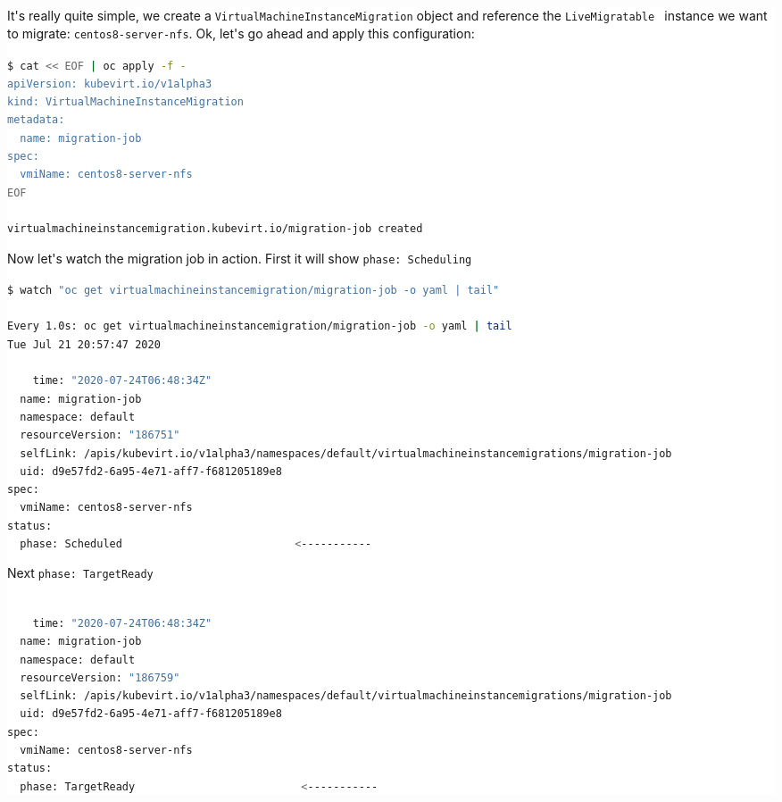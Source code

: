 It's really quite simple, we create a `VirtualMachineInstanceMigration` object and reference the `LiveMigratable ` instance we want to migrate: `centos8-server-nfs`.  Ok, let's go ahead and apply this configuration:

~~~bash
$ cat << EOF | oc apply -f -
apiVersion: kubevirt.io/v1alpha3
kind: VirtualMachineInstanceMigration
metadata:
  name: migration-job
spec:
  vmiName: centos8-server-nfs
EOF

virtualmachineinstancemigration.kubevirt.io/migration-job created
~~~

Now let's watch the migration job in action. First it will show `phase: Scheduling` 

~~~bash
$ watch "oc get virtualmachineinstancemigration/migration-job -o yaml | tail"

Every 1.0s: oc get virtualmachineinstancemigration/migration-job -o yaml | tail                                                                   Tue Jul 21 20:57:47 2020

    time: "2020-07-24T06:48:34Z"
  name: migration-job
  namespace: default
  resourceVersion: "186751"
  selfLink: /apis/kubevirt.io/v1alpha3/namespaces/default/virtualmachineinstancemigrations/migration-job
  uid: d9e57fd2-6a95-4e71-aff7-f681205189e8
spec:
  vmiName: centos8-server-nfs
status:
  phase: Scheduled                           <-----------
~~~

Next `phase: TargetReady`

~~~bash

    time: "2020-07-24T06:48:34Z"
  name: migration-job
  namespace: default
  resourceVersion: "186759"
  selfLink: /apis/kubevirt.io/v1alpha3/namespaces/default/virtualmachineinstancemigrations/migration-job
  uid: d9e57fd2-6a95-4e71-aff7-f681205189e8
spec:
  vmiName: centos8-server-nfs
status:
  phase: TargetReady                          <-----------

~~~
